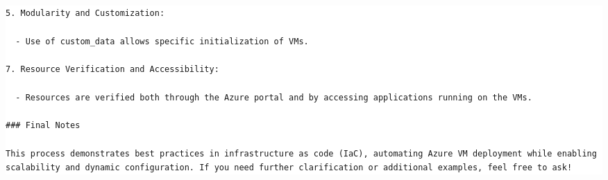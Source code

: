   ```
5. Modularity and Customization:

    - Use of custom_data allows specific initialization of VMs.

7. Resource Verification and Accessibility:

    - Resources are verified both through the Azure portal and by accessing applications running on the VMs.

### Final Notes

This process demonstrates best practices in infrastructure as code (IaC), automating Azure VM deployment while enabling scalability and dynamic configuration. If you need further clarification or additional examples, feel free to ask!

